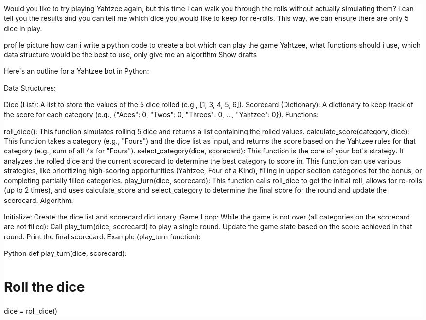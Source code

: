 Would you like to try playing Yahtzee again, but this time I can walk you through the rolls without actually simulating them?  I can tell you the results and you can tell me which dice you would like to keep for re-rolls.  This way, we can ensure there are only 5 dice in play.

profile picture
how can i write a python code to create a bot which can play the game Yahtzee, what functions should i use, which data structure would be the best to use, only give me an algorithm
Show drafts



















Here's an outline for a Yahtzee bot in Python:

Data Structures:

Dice (List): A list to store the values of the 5 dice rolled (e.g., [1, 3, 4, 5, 6]).
Scorecard (Dictionary): A dictionary to keep track of the score for each category (e.g., {"Aces": 0, "Twos": 0, "Threes": 0, ..., "Yahtzee": 0}).
Functions:

roll_dice(): This function simulates rolling 5 dice and returns a list containing the rolled values.
calculate_score(category, dice): This function takes a category (e.g., "Fours") and the dice list as input, and returns the score based on the Yahtzee rules for that category (e.g., sum of all 4s for "Fours").
select_category(dice, scorecard): This function is the core of your bot's strategy. It analyzes the rolled dice and the current scorecard to determine the best category to score in. This function can use various strategies, like prioritizing high-scoring opportunities (Yahtzee, Four of a Kind), filling in upper section categories for the bonus, or completing partially filled categories.
play_turn(dice, scorecard): This function calls roll_dice to get the initial roll, allows for re-rolls (up to 2 times), and uses calculate_score and select_category to determine the final score for the round and update the scorecard.
Algorithm:

Initialize: Create the dice list and scorecard dictionary.
Game Loop:
While the game is not over (all categories on the scorecard are not filled):
Call play_turn(dice, scorecard) to play a single round.
Update the game state based on the score achieved in that round.
Print the final scorecard.
Example (play_turn function):

Python
def play_turn(dice, scorecard):
  # Roll the dice
  dice = roll_dice()
